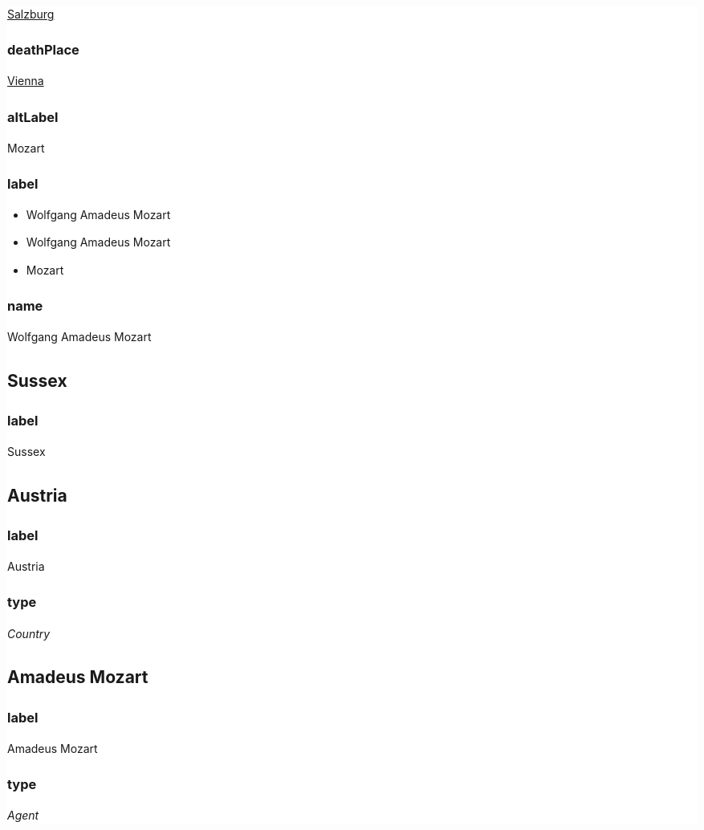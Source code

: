 
[Salzburg](#Salzburg)

### deathPlace


[Vienna](#Vienna)

### altLabel


Mozart

### label

 - Wolfgang Amadeus Mozart

 - Wolfgang Amadeus Mozart

 - Mozart

### name


Wolfgang Amadeus Mozart

## Sussex

### label


Sussex

## Austria

### label


Austria

### type


*Country*

## Amadeus Mozart

### label


Amadeus Mozart

### type


*Agent*

